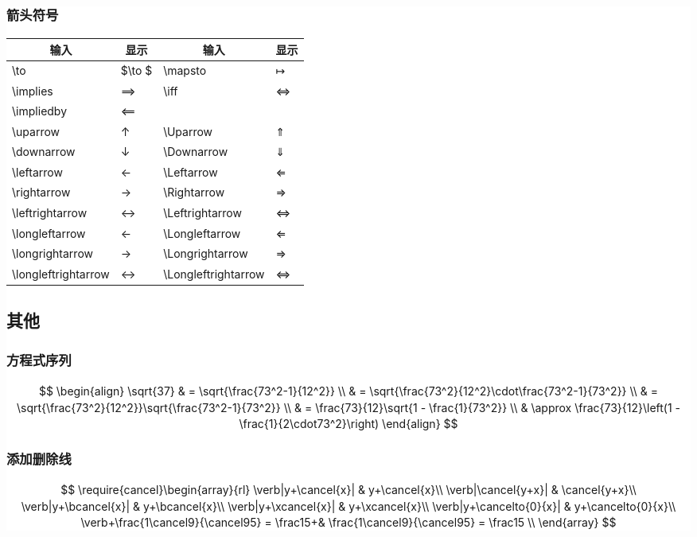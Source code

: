 ### 箭头符号

| 输入 | 显示 | 输入 | 显示 |
| --- | --- | --- | --- |
| \to		 | $\to	$ | \mapsto | $\mapsto$ |
| \implies	 | $\implies$ | \iff | $\iff$ |
| \impliedby	 | $\impliedby$ | | |
| \uparrow	 | $\uparrow$ | \Uparrow | $\Uparrow$ |
| \downarrow | $\downarrow$ | \Downarrow | $\Downarrow$ |
| \leftarrow | $\leftarrow$ | \Leftarrow | $\Leftarrow$ |
| \rightarrow | $\rightarrow$ | \Rightarrow | $\Rightarrow$ |
| \leftrightarrow | $\leftrightarrow$ | \Leftrightarrow | $\Leftrightarrow$ |
| \longleftarrow | $\longleftarrow$ | \Longleftarrow | $\Longleftarrow$ |
| \longrightarrow	 | $\longrightarrow$ | \Longrightarrow | $\Longrightarrow$ |
| \longleftrightarrow | $\longleftrightarrow$ | \Longleftrightarrow | $\Longleftrightarrow$ |

## 其他

### 方程式序列

$$ 
\begin{align}
\sqrt{37} & = \sqrt{\frac{73^2-1}{12^2}} \\
 & = \sqrt{\frac{73^2}{12^2}\cdot\frac{73^2-1}{73^2}} \\ 
 & = \sqrt{\frac{73^2}{12^2}}\sqrt{\frac{73^2-1}{73^2}} \\
 & = \frac{73}{12}\sqrt{1 - \frac{1}{73^2}} \\ 
 & \approx \frac{73}{12}\left(1 - \frac{1}{2\cdot73^2}\right)
\end{align} 
$$

### 添加删除线

$$
\require{cancel}\begin{array}{rl}
\verb|y+\cancel{x}| & y+\cancel{x}\\
\verb|\cancel{y+x}| & \cancel{y+x}\\
\verb|y+\bcancel{x}| & y+\bcancel{x}\\
\verb|y+\xcancel{x}| & y+\xcancel{x}\\
\verb|y+\cancelto{0}{x}| & y+\cancelto{0}{x}\\
\verb+\frac{1\cancel9}{\cancel95} = \frac15+& \frac{1\cancel9}{\cancel95} = \frac15 \\
\end{array}
$$
